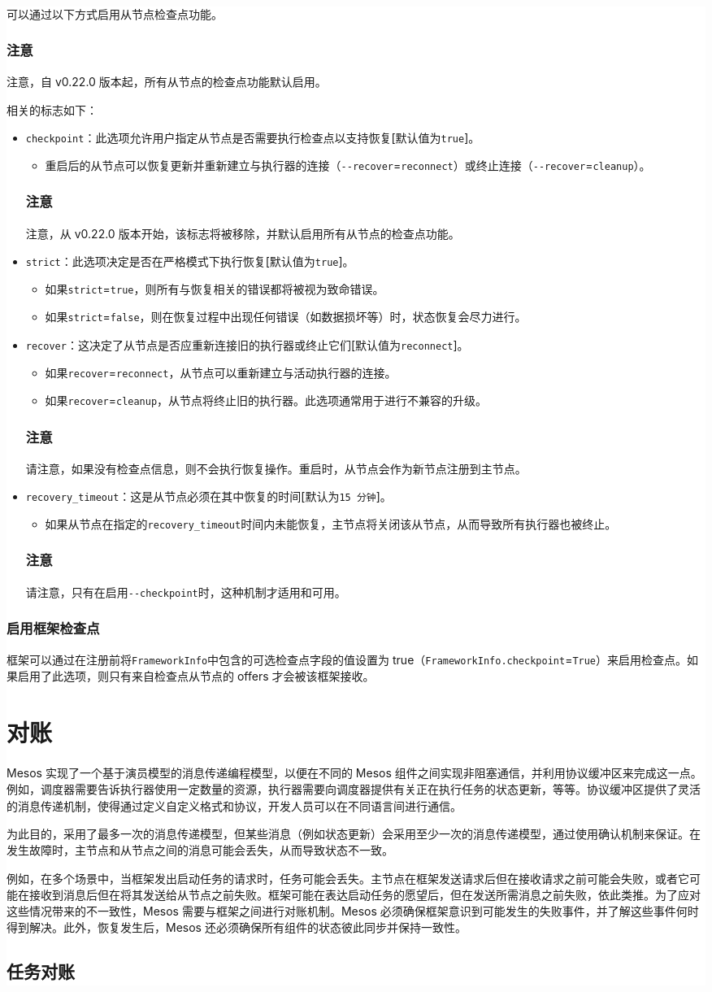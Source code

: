 可以通过以下方式启用从节点检查点功能。

### 注意

注意，自 v0.22.0 版本起，所有从节点的检查点功能默认启用。

相关的标志如下：

+   `checkpoint`：此选项允许用户指定从节点是否需要执行检查点以支持恢复[默认值为`true`]。

    +   重启后的从节点可以恢复更新并重新建立与执行器的连接（`--recover`=`reconnect`）或终止连接（`--recover`=`cleanup`）。

    ### 注意

    注意，从 v0.22.0 版本开始，该标志将被移除，并默认启用所有从节点的检查点功能。

+   `strict`：此选项决定是否在严格模式下执行恢复[默认值为`true`]。

    +   如果`strict`=`true`，则所有与恢复相关的错误都将被视为致命错误。

    +   如果`strict`=`false`，则在恢复过程中出现任何错误（如数据损坏等）时，状态恢复会尽力进行。

+   `recover`：这决定了从节点是否应重新连接旧的执行器或终止它们[默认值为`reconnect`]。

    +   如果`recover`=`reconnect`，从节点可以重新建立与活动执行器的连接。

    +   如果`recover`=`cleanup`，从节点将终止旧的执行器。此选项通常用于进行不兼容的升级。

    ### 注意

    请注意，如果没有检查点信息，则不会执行恢复操作。重启时，从节点会作为新节点注册到主节点。

+   `recovery_timeout`：这是从节点必须在其中恢复的时间[默认为`15 分钟`]。

    +   如果从节点在指定的`recovery_timeout`时间内未能恢复，主节点将关闭该从节点，从而导致所有执行器也被终止。

    ### 注意

    请注意，只有在启用`--checkpoint`时，这种机制才适用和可用。

### 启用框架检查点

框架可以通过在注册前将`FrameworkInfo`中包含的可选检查点字段的值设置为 true（`FrameworkInfo.checkpoint`=`True`）来启用检查点。如果启用了此选项，则只有来自检查点从节点的 offers 才会被该框架接收。

# 对账

Mesos 实现了一个基于演员模型的消息传递编程模型，以便在不同的 Mesos 组件之间实现非阻塞通信，并利用协议缓冲区来完成这一点。例如，调度器需要告诉执行器使用一定数量的资源，执行器需要向调度器提供有关正在执行任务的状态更新，等等。协议缓冲区提供了灵活的消息传递机制，使得通过定义自定义格式和协议，开发人员可以在不同语言间进行通信。

为此目的，采用了最多一次的消息传递模型，但某些消息（例如状态更新）会采用至少一次的消息传递模型，通过使用确认机制来保证。在发生故障时，主节点和从节点之间的消息可能会丢失，从而导致状态不一致。

例如，在多个场景中，当框架发出启动任务的请求时，任务可能会丢失。主节点在框架发送请求后但在接收请求之前可能会失败，或者它可能在接收到消息后但在将其发送给从节点之前失败。框架可能在表达启动任务的愿望后，但在发送所需消息之前失败，依此类推。为了应对这些情况带来的不一致性，Mesos 需要与框架之间进行对账机制。Mesos 必须确保框架意识到可能发生的失败事件，并了解这些事件何时得到解决。此外，恢复发生后，Mesos 还必须确保所有组件的状态彼此同步并保持一致性。

## 任务对账
